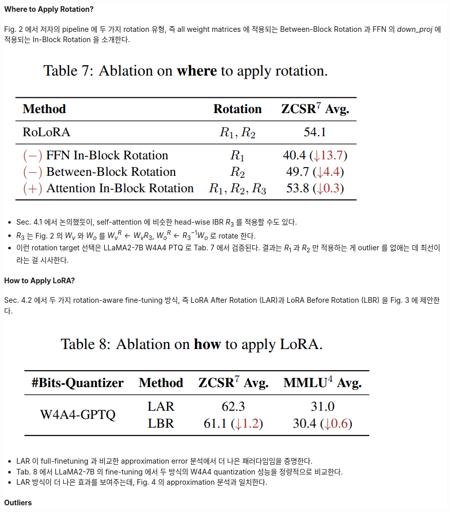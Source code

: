#### Where to Apply Rotation?

Fig. 2 에서 저자의 pipeline 에 두 가지 rotation 유형, 즉 all weight matrices 에 적용되는 Between-Block Rotation 과 FFN 의 _down_proj_ 에 적용되는 In-Block Rotation 을 소개한다. 

![Table 7](image-44.png)

- Sec. 4.1 에서 논의했듯이, self-attention 에 비슷한 head-wise IBR $R_3$ 를 적용할 수도 있다. 
- $R_3$ 는 Fig. 2 의 $W_v$ 와 $W_o$ 를 $W_v^R \leftarrow W_v R_3$, $W_o^R \leftarrow R_3^{-1} W_o$ 로 rotate 한다. 
- 이런 rotation target 선택은 LLaMA2-7B W4A4 PTQ 로 Tab. 7 에서 검증된다. 결과는 $R_1$ 과 $R_2$ 만 적용하는 게 outlier 를 없애는 데 최선이라는 걸 시사한다.

#### How to Apply LoRA? 

Sec. 4.2 에서 두 가지 rotation-aware fine-tuning 방식, 즉 LoRA After Rotation (LAR)과 LoRA Before Rotation (LBR) 을 Fig. 3 에 제안한다. 

![Table 8](image-43.png)

- LAR 이 full-finetuning 과 비교한 approximation error 분석에서 더 나은 패러다임임을 증명한다. 
- Tab. 8 에서 LLaMA2-7B 의 fine-tuning 에서 두 방식의 W4A4 quantization 성능을 정량적으로 비교한다. 
- LAR 방식이 더 나은 효과를 보여주는데, Fig. 4 의 approximation 분석과 일치한다.

#### Outliers
